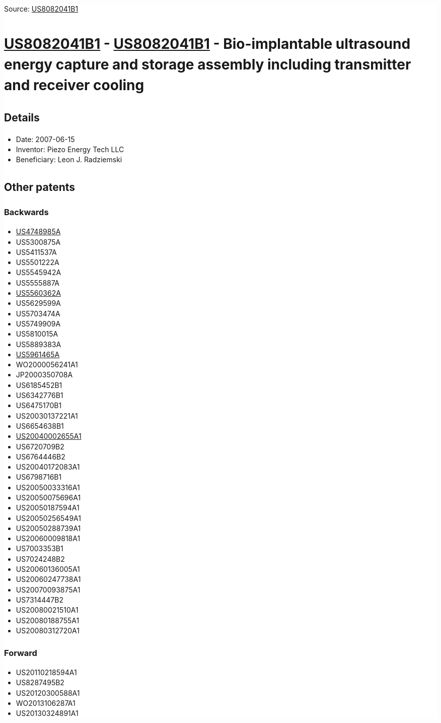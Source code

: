 Source: [US8082041B1](https://patents.google.com/patent/US8082041B1)

# [US8082041B1](US8082041B1.md) - [US8082041B1](US8082041B1.md) - Bio-implantable ultrasound energy capture and storage assembly including transmitter and receiver cooling

## Details

* Date: 2007-06-15
* Inventor: Piezo Energy Tech LLC
* Beneficiary: Leon J. Radziemski

## Other patents

### Backwards
 * [US4748985A](US4748985A.md)
 * US5300875A
 * US5411537A
 * US5501222A
 * US5545942A
 * US5555887A
 * [US5560362A](US5560362A.md)
 * US5629599A
 * US5703474A
 * US5749909A
 * US5810015A
 * US5889383A
 * [US5961465A](US5961465A.md)
 * WO2000056241A1
 * JP2000350708A
 * US6185452B1
 * US6342776B1
 * US6475170B1
 * US20030137221A1
 * US6654638B1
 * [US20040002655A1](US20040002655A1.md)
 * US6720709B2
 * US6764446B2
 * US20040172083A1
 * US6798716B1
 * US20050033316A1
 * US20050075696A1
 * US20050187594A1
 * US20050256549A1
 * US20050288739A1
 * US20060009818A1
 * US7003353B1
 * US7024248B2
 * US20060136005A1
 * US20060247738A1
 * US20070093875A1
 * US7314447B2
 * US20080021510A1
 * US20080188755A1
 * US20080312720A1
### Forward
 * US20110218594A1
 * US8287495B2
 * US20120300588A1
 * WO2013106287A1
 * US20130324891A1